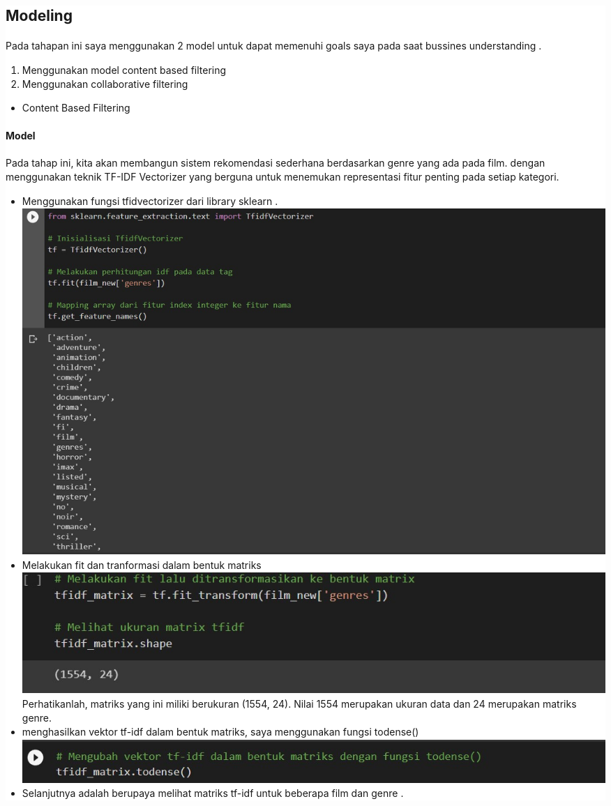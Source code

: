 ## Modeling
Pada tahapan ini saya menggunakan 2 model untuk dapat memenuhi goals saya pada saat bussines understanding .
1. Menggunakan model content based filtering
2. Menggunakan collaborative filtering

- Content Based Filtering

#### Model

 Pada tahap ini, kita akan membangun sistem rekomendasi sederhana berdasarkan genre yang ada pada film. dengan menggunakan teknik TF-IDF Vectorizer yang berguna untuk menemukan representasi fitur penting pada setiap kategori.
  - Menggunakan fungsi tfidvectorizer dari library sklearn .
      ![tfidvector](https://raw.githubusercontent.com/sarahsalsabila01/ImageS2-MLT/main/31.tfidvectorizer.jpg)
 - Melakukan fit dan tranformasi dalam bentuk matriks
     ![matriks](https://raw.githubusercontent.com/sarahsalsabila01/ImageS2-MLT/main/32.%20matriks.jpg)
    Perhatikanlah, matriks yang ini miliki berukuran (1554, 24). Nilai 1554 merupakan ukuran data dan 24 merupakan matriks genre.
 - menghasilkan vektor tf-idf dalam bentuk matriks, saya menggunakan fungsi todense()
     ![todense](https://raw.githubusercontent.com/sarahsalsabila01/ImageS2-MLT/main/33.todense.jpg)
 - Selanjutnya adalah berupaya melihat matriks tf-idf untuk beberapa film dan genre .